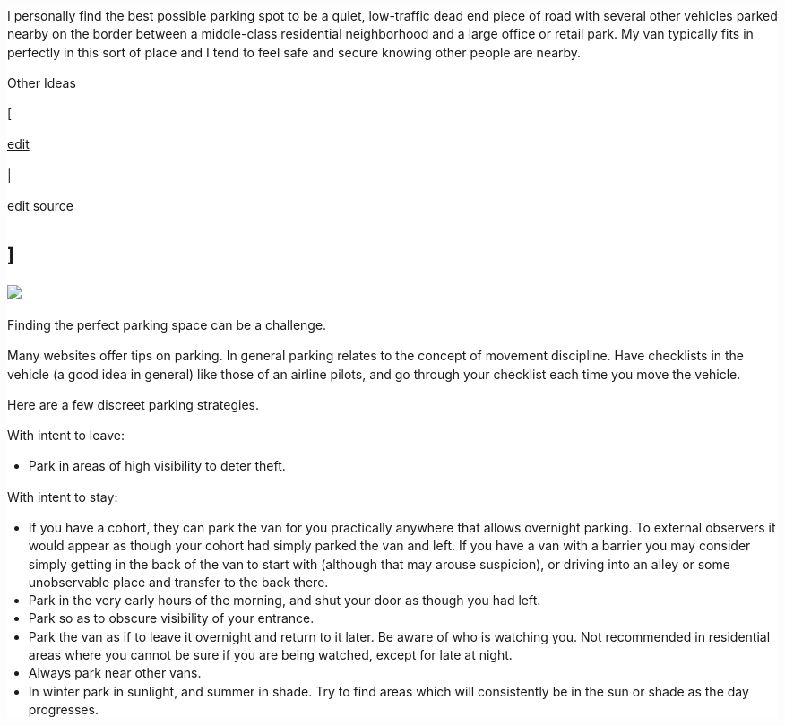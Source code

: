 

 I personally find the best possible parking spot to be a quiet, low-traffic dead end piece of road with several other vehicles parked nearby on the border between a middle-class residential neighborhood and a large office or retail park. My van typically fits in perfectly in this sort of place and I tend to feel safe and secure knowing other people are nearby.
 




 Other Ideas
 


 [
 
[edit](/w/index.php?title=Van_Dwelling/Parking&veaction=edit&section=T-8 "Edit section: Other Ideas") 

 |
 
[edit source](/w/index.php?title=Van_Dwelling/Parking&action=edit&section=T-8 "Edit section: Other Ideas") 

 ]
----------------------------------------------------------------------------------------------------------------------------------------------------------------------------------------------------------------------------------------------------



[![](//upload.wikimedia.org/wikipedia/commons/thumb/1/1f/Arizona_1989_01.jpg/220px-Arizona_1989_01.jpg)](/wiki/File:Arizona_1989_01.jpg)

 Finding the perfect parking space can be a challenge.
 


 Many websites offer tips on parking. In general parking relates to the concept of movement discipline. Have checklists in the vehicle (a good idea in general) like those of an airline pilots, and go through your checklist each time you move the vehicle.
 



 Here are a few discreet parking strategies.
 



 With intent to leave:
 


* Park in areas of high visibility to deter theft.



 With intent to stay:
 


* If you have a cohort, they can park the van for you practically anywhere that allows overnight parking. To external observers it would appear as though your cohort had simply parked the van and left. If you have a van with a barrier you may consider simply getting in the back of the van to start with (although that may arouse suspicion), or driving into an alley or some unobservable place and transfer to the back there.
* Park in the very early hours of the morning, and shut your door as though you had left.
* Park so as to obscure visibility of your entrance.
* Park the van as if to leave it overnight and return to it later. Be aware of who is watching you. Not recommended in residential areas where you cannot be sure if you are being watched, except for late at night.
* Always park near other vans.
* In winter park in sunlight, and summer in shade. Try to find areas which will consistently be in the sun or shade as the day progresses.
